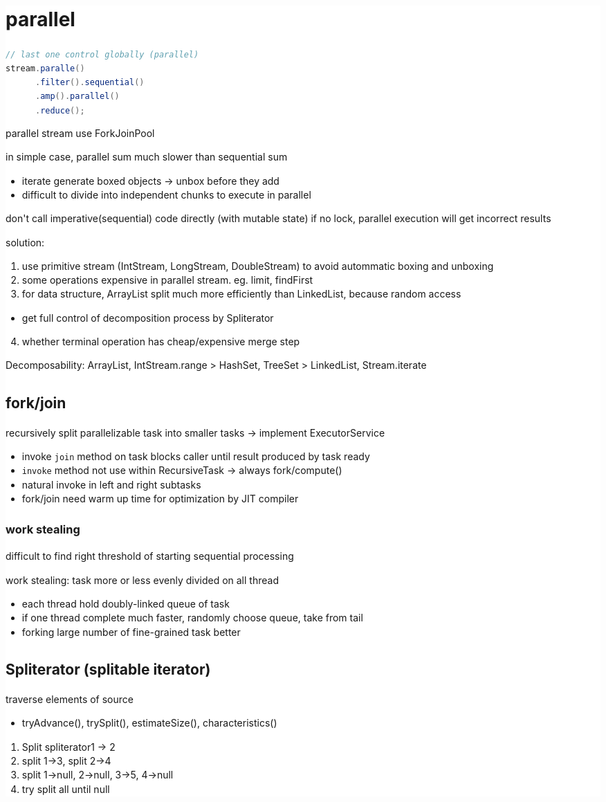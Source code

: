# parallel

```java
// last one control globally (parallel)
stream.paralle()
      .filter().sequential()
      .amp().parallel()
      .reduce();
```

parallel stream use ForkJoinPool

in simple case, parallel sum much slower than sequential sum
- iterate generate boxed objects -> unbox before they add
- difficult to divide into independent chunks to execute in parallel

don't call imperative(sequential) code directly (with mutable state)
if no lock, parallel execution will get incorrect results

solution:
1. use primitive stream (IntStream, LongStream, DoubleStream) to avoid autommatic boxing and unboxing
2. some operations expensive in parallel stream. eg. limit, findFirst
3. for data structure, ArrayList split much more efficiently than LinkedList, because random access
- get full control of decomposition process by Spliterator
4. whether terminal operation has cheap/expensive merge step

Decomposability:
ArrayList, IntStream.range > HashSet, TreeSet > LinkedList, Stream.iterate

## fork/join
recursively split parallelizable task into smaller tasks
-> implement ExecutorService

- invoke `join` method on task blocks caller until result produced by task ready
- `invoke` method not use within RecursiveTask -> always fork/compute()
- natural invoke in left and right subtasks
- fork/join need warm up time for optimization by JIT compiler

### work stealing
difficult to find right threshold of starting sequential processing

work stealing: task more or less evenly divided on all thread
- each thread hold doubly-linked queue of task
- if one thread complete much faster, randomly choose queue, take from tail
- forking large number of fine-grained task better

## Spliterator (splitable iterator)
traverse elements of source
- tryAdvance(), trySplit(), estimateSize(), characteristics()

1. Split spliterator1 -> 2
2. split 1->3, split 2->4
3. split 1->null, 2->null, 3->5, 4->null
4. try split all until null
